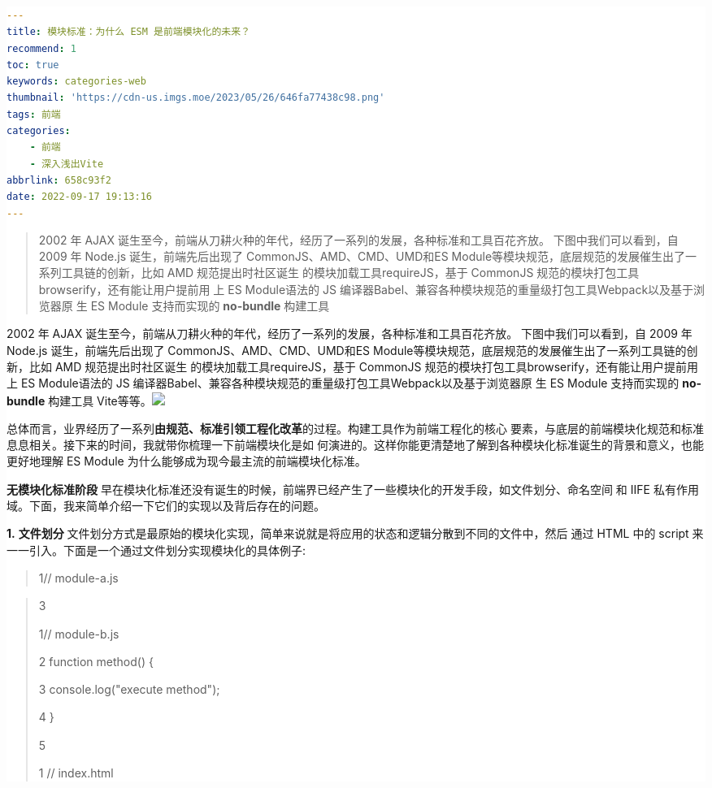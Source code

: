 ```yaml
---
title: 模块标准：为什么 ESM 是前端模块化的未来？
recommend: 1
toc: true
keywords: categories-web
thumbnail: 'https://cdn-us.imgs.moe/2023/05/26/646fa77438c98.png'
tags: 前端
categories:
    - 前端
    - 深入浅出Vite
abbrlink: 658c93f2
date: 2022-09-17 19:13:16
---
```


> 2002 年 AJAX
诞生至今，前端从刀耕火种的年代，经历了一系列的发展，各种标准和工具百花齐放。
下图中我们可以看到，自 2009 年 Node.js 诞生，前端先后出现了
CommonJS、AMD、CMD、UMD和ES
Module等模块规范，底层规范的发展催生出了一系列工具链的创新，比如 AMD
规范提出时社区诞生 的模块加载工具requireJS，基于 CommonJS
规范的模块打包工具browserify，还有能让用户提前用 上 ES Module语法的 JS
编译器Babel、兼容各种模块规范的重量级打包工具Webpack以及基于浏览器原 生
ES Module 支持而实现的 **no-bundle** 构建工具


2002 年 AJAX
诞生至今，前端从刀耕火种的年代，经历了一系列的发展，各种标准和工具百花齐放。
下图中我们可以看到，自 2009 年 Node.js 诞生，前端先后出现了
CommonJS、AMD、CMD、UMD和ES
Module等模块规范，底层规范的发展催生出了一系列工具链的创新，比如 AMD
规范提出时社区诞生 的模块加载工具requireJS，基于 CommonJS
规范的模块打包工具browserify，还有能让用户提前用 上 ES Module语法的 JS
编译器Babel、兼容各种模块规范的重量级打包工具Webpack以及基于浏览器原 生
ES Module 支持而实现的 **no-bundle** 构建工具
Vite等等。![](https://cdn-us.imgs.moe/2023/05/26/646fa77438c98.png)

总体而言，业界经历了一系列**由规范、标准引领工程化改革**的过程。构建工具作为前端工程化的核心
要素，与底层的前端模块化规范和标准息息相关。接下来的时间，我就带你梳理一下前端模块化是如
何演进的。这样你能更清楚地了解到各种模块化标准诞生的背景和意义，也能更好地理解
ES Module 为什么能够成为现今最主流的前端模块化标准。

**无模块化标准阶段**
早在模块化标准还没有诞生的时候，前端界已经产生了一些模块化的开发手段，如文件划分、命名空间
和 IIFE 私有作用域。下面，我来简单介绍一下它们的实现以及背后存在的问题。

**1.** **文件划分**
文件划分方式是最原始的模块化实现，简单来说就是将应用的状态和逻辑分散到不同的文件中，然后
通过 HTML 中的 script
来一一引入。下面是一个通过文件划分实现模块化的具体例子:

> 1// module-a.js

> 3
>
> 1// module-b.js
>
> 2 function method() {
>
> 3 console.log(\"execute method\");
>
> 4 }
>
> 5
>
> 1 // index.html